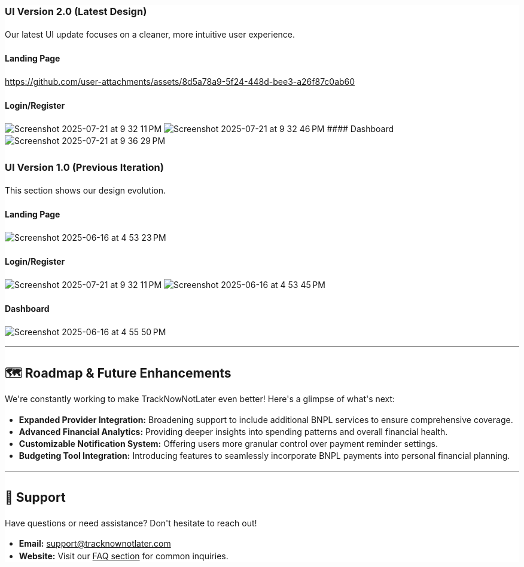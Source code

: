 ### UI Version 2.0 (Latest Design)

Our latest UI update focuses on a cleaner, more intuitive user experience.

#### Landing Page
https://github.com/user-attachments/assets/8d5a78a9-5f24-448d-bee3-a26f87c0ab60

#### Login/Register
<img width="1512" height="822" alt="Screenshot 2025-07-21 at 9 32 11 PM" src="https://github.com/user-attachments/assets/0fa38890-507b-409b-8626-f24bb6d224b1" />
<img width="1512" height="823" alt="Screenshot 2025-07-21 at 9 32 46 PM" src="https://github.com/user-attachments/assets/85227b76-ae62-4bad-bec9-b8485ad01958" />
#### Dashboard
<img width="1512" height="824" alt="Screenshot 2025-07-21 at 9 36 29 PM" src="https://github.com/user-attachments/assets/5e2007da-f64b-4964-9568-5022ca81534e" />

### UI Version 1.0 (Previous Iteration)

This section shows our design evolution.

#### Landing Page
<img width="1512" alt="Screenshot 2025-06-16 at 4 53 23 PM" src="https://github.com/user-attachments/assets/34441e19-1b48-4c86-a912-d341f3d4c203" />

#### Login/Register
<img width="1512" height="822" alt="Screenshot 2025-07-21 at 9 32 11 PM" src="https://github.com/user-attachments/assets/0fa38890-507b-409b-8626-f24bb6d224b1" />
<img width="1512" alt="Screenshot 2025-06-16 at 4 53 45 PM" src="https://github.com/user-attachments/assets/b0b4a199-33bd-4fce-8e46-e302e94675a5" />

#### Dashboard
<img width="1512" alt="Screenshot 2025-06-16 at 4 55 50 PM" src="https://github.com/user-attachments/assets/e0118492-694d-4027-895b-c38febd64994" />

---

## 🗺️ Roadmap & Future Enhancements

We're constantly working to make TrackNowNotLater even better! Here's a glimpse of what's next:

* **Expanded Provider Integration:** Broadening support to include additional BNPL services to ensure comprehensive coverage.
* **Advanced Financial Analytics:** Providing deeper insights into spending patterns and overall financial health.
* **Customizable Notification System:** Offering users more granular control over payment reminder settings.
* **Budgeting Tool Integration:** Introducing features to seamlessly incorporate BNPL payments into personal financial planning.

---

## 📧 Support

Have questions or need assistance? Don't hesitate to reach out!

* **Email:** [support@tracknownotlater.com](mailto:support@tracknownotlater.com)
* **Website:** Visit our [FAQ section](https://tracknownotlater.com/) for common inquiries.
